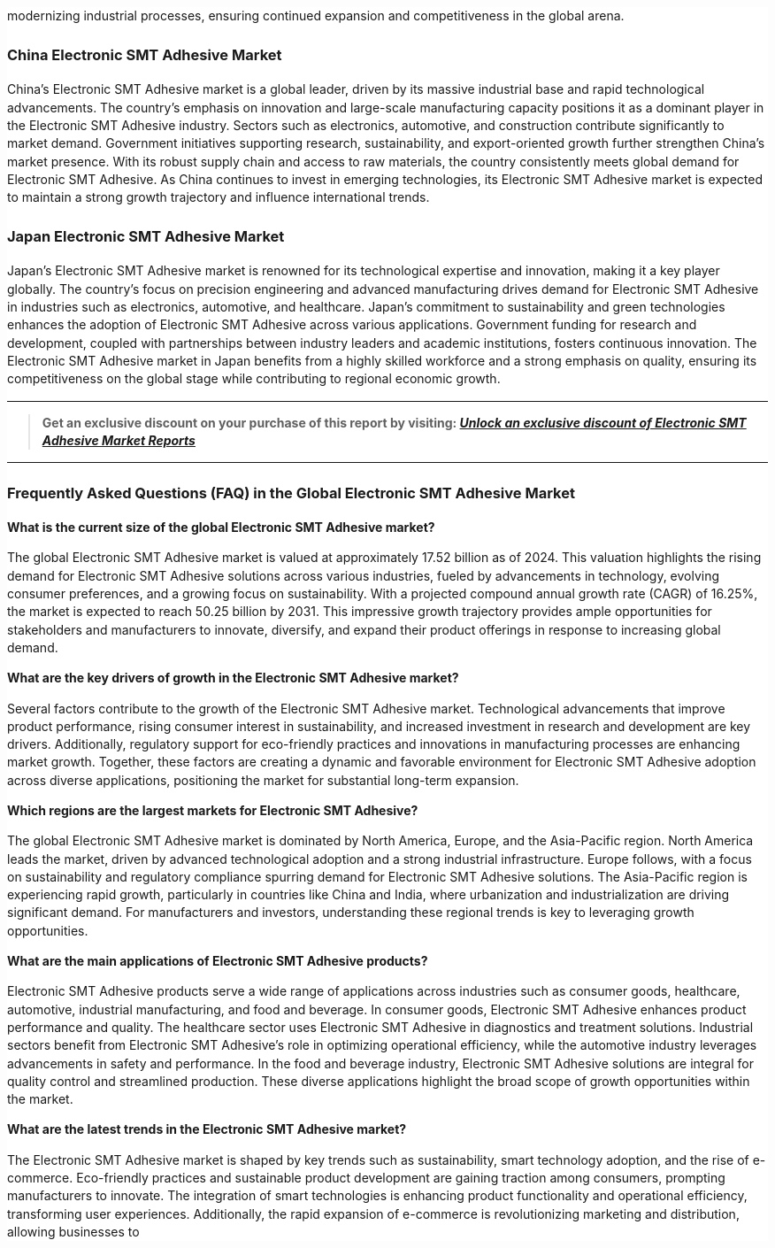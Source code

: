 modernizing industrial processes, ensuring continued expansion and competitiveness in the global arena.</p><h3>China Electronic SMT Adhesive Market</h3><p>China&rsquo;s Electronic SMT Adhesive market is a global leader, driven by its massive industrial base and rapid technological advancements. The country&rsquo;s emphasis on innovation and large-scale manufacturing capacity positions it as a dominant player in the Electronic SMT Adhesive industry. Sectors such as electronics, automotive, and construction contribute significantly to market demand. Government initiatives supporting research, sustainability, and export-oriented growth further strengthen China&rsquo;s market presence. With its robust supply chain and access to raw materials, the country consistently meets global demand for Electronic SMT Adhesive. As China continues to invest in emerging technologies, its Electronic SMT Adhesive market is expected to maintain a strong growth trajectory and influence international trends.</p><h3>Japan Electronic SMT Adhesive Market</h3><p>Japan&rsquo;s Electronic SMT Adhesive market is renowned for its technological expertise and innovation, making it a key player globally. The country&rsquo;s focus on precision engineering and advanced manufacturing drives demand for Electronic SMT Adhesive in industries such as electronics, automotive, and healthcare. Japan&rsquo;s commitment to sustainability and green technologies enhances the adoption of Electronic SMT Adhesive across various applications. Government funding for research and development, coupled with partnerships between industry leaders and academic institutions, fosters continuous innovation. The Electronic SMT Adhesive market in Japan benefits from a highly skilled workforce and a strong emphasis on quality, ensuring its competitiveness on the global stage while contributing to regional economic growth.</p><hr /><blockquote><p><strong>Get an exclusive discount on your purchase of this report by visiting: <em><a href="://marketresearchpulse.com/ask-for-discount/129177?utm_source=Github&amp;utm_medium=022">Unlock an exclusive discount of Electronic SMT Adhesive Market Reports</a></em>&nbsp;</strong></p></blockquote><hr /><h3>Frequently Asked Questions (FAQ) in the Global Electronic SMT Adhesive Market</h3><p><strong>What is the current size of the global Electronic SMT Adhesive market?</strong></p><p>The global Electronic SMT Adhesive market is valued at approximately 17.52 billion as of 2024. This valuation highlights the rising demand for Electronic SMT Adhesive solutions across various industries, fueled by advancements in technology, evolving consumer preferences, and a growing focus on sustainability. With a projected compound annual growth rate (CAGR) of 16.25%, the market is expected to reach 50.25 billion by 2031. This impressive growth trajectory provides ample opportunities for stakeholders and manufacturers to innovate, diversify, and expand their product offerings in response to increasing global demand.</p><p><strong>What are the key drivers of growth in the Electronic SMT Adhesive market?</strong></p><p>Several factors contribute to the growth of the Electronic SMT Adhesive market. Technological advancements that improve product performance, rising consumer interest in sustainability, and increased investment in research and development are key drivers. Additionally, regulatory support for eco-friendly practices and innovations in manufacturing processes are enhancing market growth. Together, these factors are creating a dynamic and favorable environment for Electronic SMT Adhesive adoption across diverse applications, positioning the market for substantial long-term expansion.</p><p><strong>Which regions are the largest markets for Electronic SMT Adhesive?</strong></p><p>The global Electronic SMT Adhesive market is dominated by North America, Europe, and the Asia-Pacific region. North America leads the market, driven by advanced technological adoption and a strong industrial infrastructure. Europe follows, with a focus on sustainability and regulatory compliance spurring demand for Electronic SMT Adhesive solutions. The Asia-Pacific region is experiencing rapid growth, particularly in countries like China and India, where urbanization and industrialization are driving significant demand. For manufacturers and investors, understanding these regional trends is key to leveraging growth opportunities.</p><p><strong>What are the main applications of Electronic SMT Adhesive products?</strong></p><p>Electronic SMT Adhesive products serve a wide range of applications across industries such as consumer goods, healthcare, automotive, industrial manufacturing, and food and beverage. In consumer goods, Electronic SMT Adhesive enhances product performance and quality. The healthcare sector uses Electronic SMT Adhesive in diagnostics and treatment solutions. Industrial sectors benefit from Electronic SMT Adhesive&rsquo;s role in optimizing operational efficiency, while the automotive industry leverages advancements in safety and performance. In the food and beverage industry, Electronic SMT Adhesive solutions are integral for quality control and streamlined production. These diverse applications highlight the broad scope of growth opportunities within the market.</p><p><strong>What are the latest trends in the Electronic SMT Adhesive market?</strong></p><p>The Electronic SMT Adhesive market is shaped by key trends such as sustainability, smart technology adoption, and the rise of e-commerce. Eco-friendly practices and sustainable product development are gaining traction among consumers, prompting manufacturers to innovate. The integration of smart technologies is enhancing product functionality and operational efficiency, transforming user experiences. Additionally, the rapid expansion of e-commerce is revolutionizing marketing and distribution, allowing businesses to